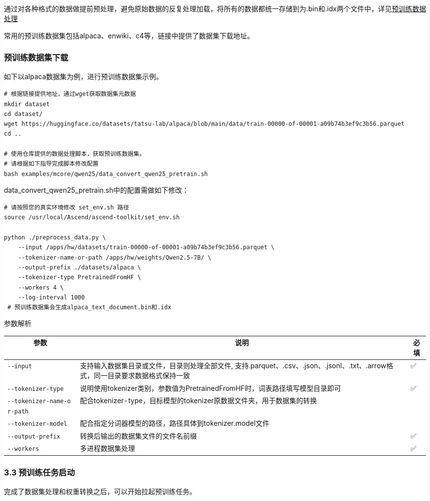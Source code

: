 通过对各种格式的数据做提前预处理，避免原始数据的反复处理加载，将所有的数据都统一存储到为.bin和.idx两个文件中，详见[预训练数据处理](./pytorch/solutions/pretrain/pretrain_dataset.md)

常用的预训练数据集包括alpaca、enwiki、c4等，链接中提供了数据集下载地址。

### 预训练数据集下载

如下以alpaca数据集为例，进行预训练数据集示例。

```shell
# 根据链接提供地址，通过wget获取数据集元数据
mkdir dataset
cd dataset/
wget https://huggingface.co/datasets/tatsu-lab/alpaca/blob/main/data/train-00000-of-00001-a09b74b3ef9c3b56.parquet
cd ..

# 使用仓库提供的数据处理脚本，获取预训练数据集。
# 请根据如下指导完成脚本修改配置
bash examples/mcore/qwen25/data_convert_qwen25_pretrain.sh
```
data_convert_qwen25_pretrain.sh中的配置需做如下修改：
```shell
# 请按照您的真实环境修改 set_env.sh 路径
source /usr/local/Ascend/ascend-toolkit/set_env.sh

python ./preprocess_data.py \
	--input /apps/hw/datasets/train-00000-of-00001-a09b74b3ef9c3b56.parquet \
	--tokenizer-name-or-path /apps/hw/weights/Qwen2.5-7B/ \     
	--output-prefix ./datasets/alpaca \     
	--tokenizer-type PretrainedFromHF \
	--workers 4 \
	--log-interval 1000
 # 预训练数据集会生成alpaca_text_document.bin和.idx
```

参数解析

| 参数                       | 说明                                                               | 必填 |
|---------------------------|------------------------------------------------------------------|--|
| `--input`                 | 支持输入数据集目录或文件，目录则处理全部文件, 支持.parquet、.csv、.json、.jsonl、.txt、.arrow格式，同一目录要求数据格式保持一致 | ✅ |
| `--tokenizer-type` | 说明使用tokenizer类别，参数值为PretrainedFromHF时，词表路径填写模型目录即可               | ✅ |
| `--tokenizer-name-or-path`| 配合tokenizer-type，目标模型的tokenizer原数据文件夹，用于数据集的转换                   |  |
| `--tokenizer-model`       | 配合指定分词器模型的路径，路径具体到tokenizer.model文件                              |  |
| `--output-prefix`  | 转换后输出的数据集文件的文件名前缀                                                | ✅ |
| `--workers`               | 多进程数据集处理                                                         | ✅ |

### 3.3 预训练任务启动

完成了数据集处理和权重转换之后，可以开始拉起预训练任务。
